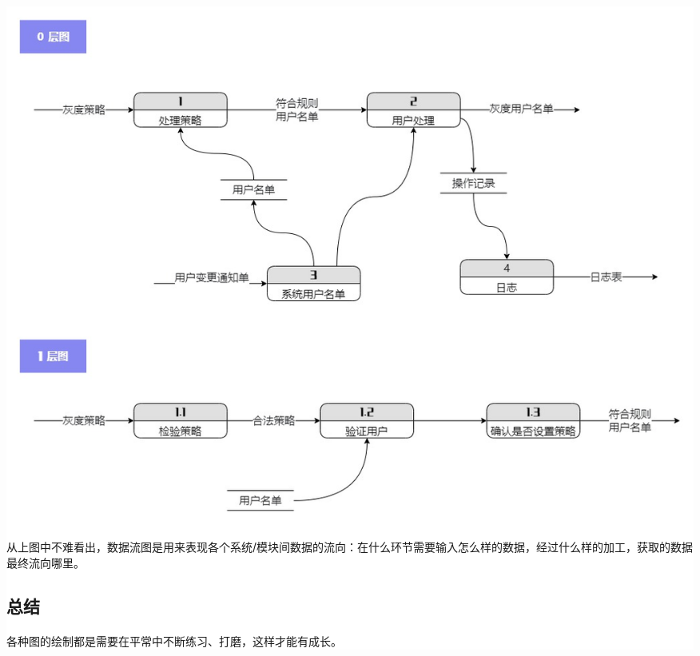 ![](img/dfd-example.jpg)

从上图中不难看出，数据流图是用来表现各个系统/模块间数据的流向：在什么环节需要输入怎么样的数据，经过什么样的加工，获取的数据最终流向哪里。

## 总结

各种图的绘制都是需要在平常中不断练习、打磨，这样才能有成长。
